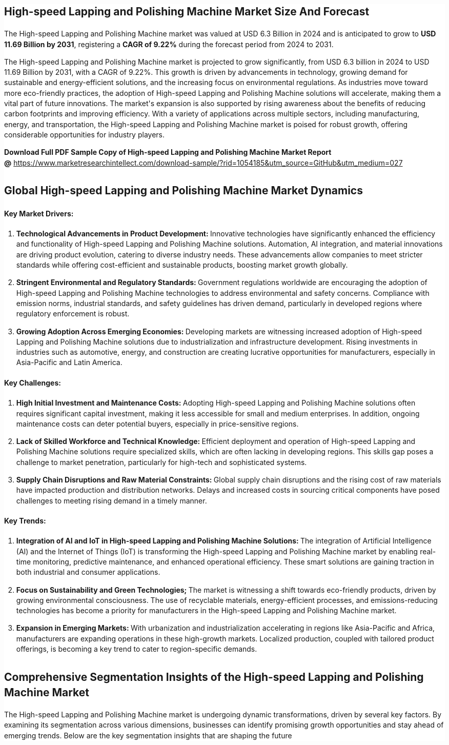 <h2>High-speed Lapping and Polishing Machine Market Size And Forecast</h2><p>The High-speed Lapping and Polishing Machine market was valued at USD 6.3 Billion in 2024 and is anticipated to grow to <strong>USD 11.69 Billion by 2031</strong>, registering a <strong>CAGR of 9.22%</strong> during the forecast period from 2024 to 2031.</p><p>The High-speed Lapping and Polishing Machine market is projected to grow significantly, from USD 6.3 billion in 2024 to USD 11.69 Billion by 2031, with a CAGR of 9.22%. This growth is driven by advancements in technology, growing demand for sustainable and energy-efficient solutions, and the increasing focus on environmental regulations. As industries move toward more eco-friendly practices, the adoption of High-speed Lapping and Polishing Machine solutions will accelerate, making them a vital part of future innovations. The market's expansion is also supported by rising awareness about the benefits of reducing carbon footprints and improving efficiency. With a variety of applications across multiple sectors, including manufacturing, energy, and transportation, the High-speed Lapping and Polishing Machine market is poised for robust growth, offering considerable opportunities for industry players.</p><p><strong>Download Full PDF Sample Copy of High-speed Lapping and Polishing Machine Market Report @</strong>&nbsp;<a href="https://www.marketresearchintellect.com/download-sample/?rid=1054185&amp;utm_source=GitHub&amp;utm_medium=027">https://www.marketresearchintellect.com/download-sample/?rid=1054185&amp;utm_source=GitHub&amp;utm_medium=027</a></p><h2>Global High-speed Lapping and Polishing Machine Market Dynamics</h2><h4><strong>Key Market Drivers:</strong></h4><ol><li><p><strong>Technological Advancements in Product Development:&nbsp;</strong>Innovative technologies have significantly enhanced the efficiency and functionality of High-speed Lapping and Polishing Machine solutions. Automation, AI integration, and material innovations are driving product evolution, catering to diverse industry needs. These advancements allow companies to meet stricter standards while offering cost-efficient and sustainable products, boosting market growth globally.</p></li><li><p><strong>Stringent Environmental and Regulatory Standards:&nbsp;</strong>Government regulations worldwide are encouraging the adoption of High-speed Lapping and Polishing Machine technologies to address environmental and safety concerns. Compliance with emission norms, industrial standards, and safety guidelines has driven demand, particularly in developed regions where regulatory enforcement is robust.</p></li><li><p><strong>Growing Adoption Across Emerging Economies:&nbsp;</strong>Developing markets are witnessing increased adoption of High-speed Lapping and Polishing Machine solutions due to industrialization and infrastructure development. Rising investments in industries such as automotive, energy, and construction are creating lucrative opportunities for manufacturers, especially in Asia-Pacific and Latin America.</p></li></ol><h4><strong>Key Challenges:</strong></h4><ol><li><p><strong>High Initial Investment and Maintenance Costs:&nbsp;</strong>Adopting High-speed Lapping and Polishing Machine solutions often requires significant capital investment, making it less accessible for small and medium enterprises. In addition, ongoing maintenance costs can deter potential buyers, especially in price-sensitive regions.</p></li><li><p><strong>Lack of Skilled Workforce and Technical Knowledge:&nbsp;</strong>Efficient deployment and operation of High-speed Lapping and Polishing Machine solutions require specialized skills, which are often lacking in developing regions. This skills gap poses a challenge to market penetration, particularly for high-tech and sophisticated systems.</p></li><li><p><strong>Supply Chain Disruptions and Raw Material Constraints:&nbsp;</strong>Global supply chain disruptions and the rising cost of raw materials have impacted production and distribution networks. Delays and increased costs in sourcing critical components have posed challenges to meeting rising demand in a timely manner.</p></li></ol><h4><strong>Key Trends:</strong></h4><ol><li><p><strong>Integration of AI and IoT in High-speed Lapping and Polishing Machine Solutions:&nbsp;</strong>The integration of Artificial Intelligence (AI) and the Internet of Things (IoT) is transforming the High-speed Lapping and Polishing Machine market by enabling real-time monitoring, predictive maintenance, and enhanced operational efficiency. These smart solutions are gaining traction in both industrial and consumer applications.</p></li><li><p><strong>Focus on Sustainability and Green Technologies;&nbsp;</strong>The market is witnessing a shift towards eco-friendly products, driven by growing environmental consciousness. The use of recyclable materials, energy-efficient processes, and emissions-reducing technologies has become a priority for manufacturers in the High-speed Lapping and Polishing Machine market.</p></li><li><p><strong>Expansion in Emerging Markets:&nbsp;</strong>With urbanization and industrialization accelerating in regions like Asia-Pacific and Africa, manufacturers are expanding operations in these high-growth markets. Localized production, coupled with tailored product offerings, is becoming a key trend to cater to region-specific demands.</p></li></ol><div class="article-main__content" data-test-id="publishing-text-block"><h2>Comprehensive Segmentation Insights of the High-speed Lapping and Polishing Machine Market</h2><p>The High-speed Lapping and Polishing Machine market is undergoing dynamic transformations, driven by several key factors. By examining its segmentation across various dimensions, businesses can identify promising growth opportunities and stay ahead of emerging trends. Below are the key segmentation insights that are shaping the future